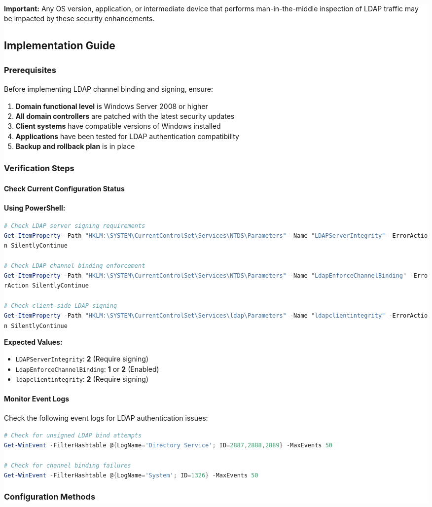 **Important:** Any OS version, application, or intermediate device that performs man-in-the-middle inspection of LDAP traffic may be impacted by these security enhancements.

## Implementation Guide

### Prerequisites

Before implementing LDAP channel binding and signing, ensure:

1. **Domain functional level** is Windows Server 2008 or higher
2. **All domain controllers** are patched with the latest security updates
3. **Client systems** have compatible versions of Windows installed
4. **Applications** have been tested for LDAP authentication compatibility
5. **Backup and rollback plan** is in place

### Verification Steps

#### Check Current Configuration Status

**Using PowerShell:**

```powershell
# Check LDAP server signing requirements
Get-ItemProperty -Path "HKLM:\SYSTEM\CurrentControlSet\Services\NTDS\Parameters" -Name "LDAPServerIntegrity" -ErrorAction SilentlyContinue

# Check LDAP channel binding enforcement
Get-ItemProperty -Path "HKLM:\SYSTEM\CurrentControlSet\Services\NTDS\Parameters" -Name "LdapEnforceChannelBinding" -ErrorAction SilentlyContinue

# Check client-side LDAP signing
Get-ItemProperty -Path "HKLM:\SYSTEM\CurrentControlSet\Services\ldap\Parameters" -Name "ldapclientintegrity" -ErrorAction SilentlyContinue
```

**Expected Values:**

- `LDAPServerIntegrity`: **2** (Require signing)
- `LdapEnforceChannelBinding`: **1** or **2** (Enabled)
- `ldapclientintegrity`: **2** (Require signing)

#### Monitor Event Logs

Check the following event logs for LDAP authentication issues:

```powershell
# Check for unsigned LDAP bind attempts
Get-WinEvent -FilterHashtable @{LogName='Directory Service'; ID=2887,2888,2889} -MaxEvents 50

# Check for channel binding failures
Get-WinEvent -FilterHashtable @{LogName='System'; ID=1326} -MaxEvents 50
```

### Configuration Methods
